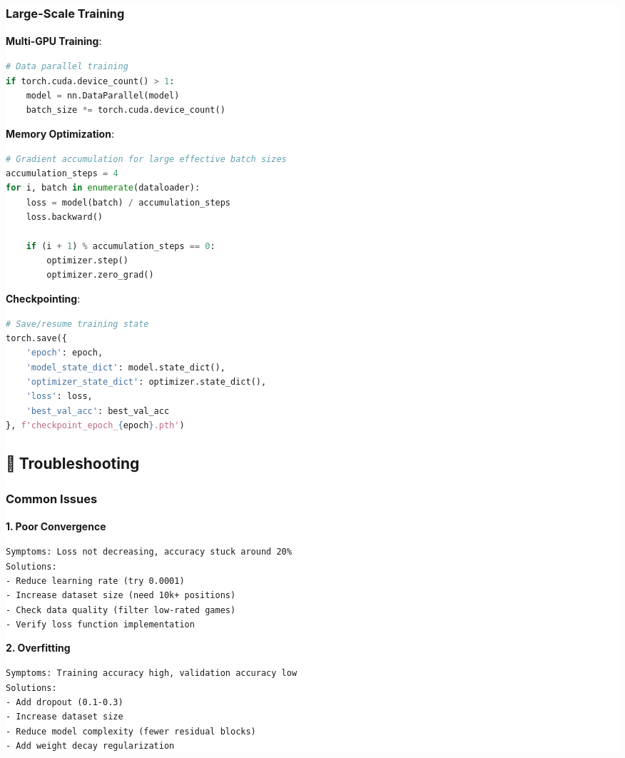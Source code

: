### Large-Scale Training

**Multi-GPU Training**:
```python
# Data parallel training
if torch.cuda.device_count() > 1:
    model = nn.DataParallel(model)
    batch_size *= torch.cuda.device_count()
```

**Memory Optimization**:
```python
# Gradient accumulation for large effective batch sizes
accumulation_steps = 4
for i, batch in enumerate(dataloader):
    loss = model(batch) / accumulation_steps
    loss.backward()
    
    if (i + 1) % accumulation_steps == 0:
        optimizer.step()
        optimizer.zero_grad()
```

**Checkpointing**:
```python
# Save/resume training state
torch.save({
    'epoch': epoch,
    'model_state_dict': model.state_dict(),
    'optimizer_state_dict': optimizer.state_dict(),
    'loss': loss,
    'best_val_acc': best_val_acc
}, f'checkpoint_epoch_{epoch}.pth')
```

## 🐛 Troubleshooting

### Common Issues

**1. Poor Convergence**
```
Symptoms: Loss not decreasing, accuracy stuck around 20%
Solutions:
- Reduce learning rate (try 0.0001)
- Increase dataset size (need 10k+ positions)
- Check data quality (filter low-rated games)
- Verify loss function implementation
```

**2. Overfitting**
```
Symptoms: Training accuracy high, validation accuracy low
Solutions:
- Add dropout (0.1-0.3)
- Increase dataset size
- Reduce model complexity (fewer residual blocks)
- Add weight decay regularization
```
